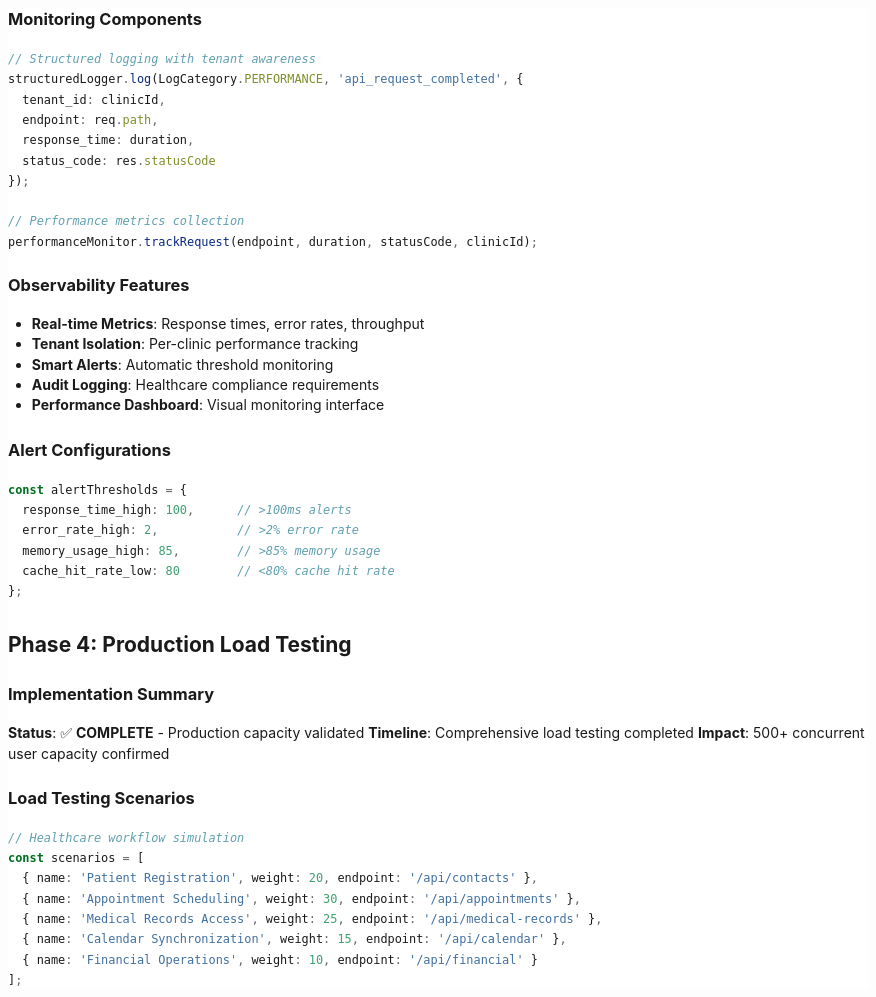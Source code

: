 ### Monitoring Components
```typescript
// Structured logging with tenant awareness
structuredLogger.log(LogCategory.PERFORMANCE, 'api_request_completed', {
  tenant_id: clinicId,
  endpoint: req.path,
  response_time: duration,
  status_code: res.statusCode
});

// Performance metrics collection
performanceMonitor.trackRequest(endpoint, duration, statusCode, clinicId);
```

### Observability Features
- **Real-time Metrics**: Response times, error rates, throughput
- **Tenant Isolation**: Per-clinic performance tracking
- **Smart Alerts**: Automatic threshold monitoring
- **Audit Logging**: Healthcare compliance requirements
- **Performance Dashboard**: Visual monitoring interface

### Alert Configurations
```typescript
const alertThresholds = {
  response_time_high: 100,      // >100ms alerts
  error_rate_high: 2,           // >2% error rate
  memory_usage_high: 85,        // >85% memory usage
  cache_hit_rate_low: 80        // <80% cache hit rate
};
```

## Phase 4: Production Load Testing

### Implementation Summary
**Status**: ✅ **COMPLETE** - Production capacity validated
**Timeline**: Comprehensive load testing completed
**Impact**: 500+ concurrent user capacity confirmed

### Load Testing Scenarios
```typescript
// Healthcare workflow simulation
const scenarios = [
  { name: 'Patient Registration', weight: 20, endpoint: '/api/contacts' },
  { name: 'Appointment Scheduling', weight: 30, endpoint: '/api/appointments' },
  { name: 'Medical Records Access', weight: 25, endpoint: '/api/medical-records' },
  { name: 'Calendar Synchronization', weight: 15, endpoint: '/api/calendar' },
  { name: 'Financial Operations', weight: 10, endpoint: '/api/financial' }
];
```
